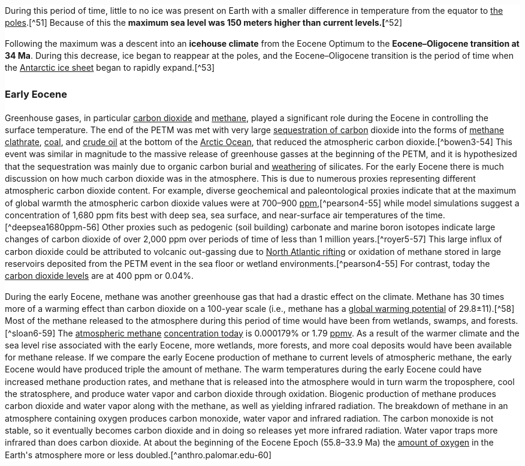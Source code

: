 During this period of time, little to no ice was present on Earth with a smaller difference in temperature from the equator to [the poles](https://en.m.wikipedia.org/wiki/Polar_regions_of_Earth "Polar regions of Earth").[^51]
Because of this the **maximum sea level was 150 meters higher than current levels.[**^52] 

Following the maximum was a descent into an **icehouse climate** from the Eocene Optimum to the **Eocene–Oligocene transition at 34 Ma**. During this decrease, ice began to reappear at the poles, and the Eocene–Oligocene transition is the period of time when the [Antarctic ice sheet](https://en.m.wikipedia.org/wiki/Antarctic_ice_sheet "Antarctic ice sheet") began to rapidly expand.[^53]

### Early Eocene

Greenhouse gases, in particular [carbon dioxide](https://en.m.wikipedia.org/wiki/Carbon_dioxide "Carbon dioxide") and [methane](https://en.m.wikipedia.org/wiki/Methane "Methane"), played a significant role during the Eocene in controlling the surface temperature. The end of the PETM was met with very large [sequestration of carbon](https://en.m.wikipedia.org/wiki/Carbon_sequestration "Carbon sequestration") dioxide into the forms of [methane clathrate](https://en.m.wikipedia.org/wiki/Methane_clathrate "Methane clathrate"), [coal](https://en.m.wikipedia.org/wiki/Coal "Coal"), and [crude oil](https://en.m.wikipedia.org/wiki/Crude_oil "Crude oil") at the bottom of the [Arctic Ocean](https://en.m.wikipedia.org/wiki/Arctic_Ocean "Arctic Ocean"), that reduced the atmospheric carbon dioxide.[^bowen3-54] This event was similar in magnitude to the massive release of greenhouse gasses at the beginning of the PETM, and it is hypothesized that the sequestration was mainly due to organic carbon burial and [weathering](https://en.m.wikipedia.org/wiki/Weathering "Weathering") of silicates. For the early Eocene there is much discussion on how much carbon dioxide was in the atmosphere. This is due to numerous proxies representing different atmospheric carbon dioxide content. For example, diverse geochemical and paleontological proxies indicate that at the maximum of global warmth the atmospheric carbon dioxide values were at 700–900 [ppm](https://en.m.wikipedia.org/wiki/Parts-per_notation "Parts-per notation"),[^pearson4-55] while model simulations suggest a concentration of 1,680 ppm fits best with deep sea, sea surface, and near-surface air temperatures of the time.[^deepsea1680ppm-56] Other proxies such as pedogenic (soil building) carbonate and marine boron isotopes indicate large changes of carbon dioxide of over 2,000 ppm over periods of time of less than 1 million years.[^royer5-57] This large influx of carbon dioxide could be attributed to volcanic out-gassing due to [North Atlantic rifting](https://en.m.wikipedia.org/wiki/Opening_of_the_North_Atlantic_Ocean "Opening of the North Atlantic Ocean") or oxidation of methane stored in large reservoirs deposited from the PETM event in the sea floor or wetland environments.[^pearson4-55] For contrast, today the [carbon dioxide levels](https://en.m.wikipedia.org/wiki/Atmosphere_of_Earth "Atmosphere of Earth") are at 400 ppm or 0.04%.

During the early Eocene, methane was another greenhouse gas that had a drastic effect on the climate. Methane has 30 times more of a warming effect than carbon dioxide on a 100-year scale (i.e., methane has a [global warming potential](https://en.m.wikipedia.org/wiki/Global_warming_potential "Global warming potential") of 29.8±11).[^58] Most of the methane released to the atmosphere during this period of time would have been from wetlands, swamps, and forests.[^sloan6-59] The [atmospheric methane](https://en.m.wikipedia.org/wiki/Atmospheric_methane "Atmospheric methane") [concentration today](https://en.m.wikipedia.org/wiki/Atmosphere_of_Earth "Atmosphere of Earth") is 0.000179% or 1.79 [ppmv](https://en.m.wikipedia.org/wiki/Parts-per_notation "Parts-per notation"). As a result of the warmer climate and the sea level rise associated with the early Eocene, more wetlands, more forests, and more coal deposits would have been available for methane release. If we compare the early Eocene production of methane to current levels of atmospheric methane, the early Eocene would have produced triple the amount of methane. The warm temperatures during the early Eocene could have increased methane production rates, and methane that is released into the atmosphere would in turn warm the troposphere, cool the stratosphere, and produce water vapor and carbon dioxide through oxidation. Biogenic production of methane produces carbon dioxide and water vapor along with the methane, as well as yielding infrared radiation. The breakdown of methane in an atmosphere containing oxygen produces carbon monoxide, water vapor and infrared radiation. The carbon monoxide is not stable, so it eventually becomes carbon dioxide and in doing so releases yet more infrared radiation. Water vapor traps more infrared than does carbon dioxide. At about the beginning of the Eocene Epoch (55.8–33.9 Ma) the [amount of oxygen](https://en.m.wikipedia.org/wiki/Geological_history_of_oxygen "Geological history of oxygen") in the Earth's atmosphere more or less doubled.[^anthro.palomar.edu-60]


[^12]: In Lyell's time, epochs were divided into periods. In modern geology, periods are divided into epochs.
[^zachos2k5-1]: Zachos, J. C.; Kump, L. R. (2005). "Carbon cycle feedbacks and the initiation of Antarctic glaciation in the earliest Oligocene". *Global and Planetary Change*. **47** (1): 51–66\. [Bibcode](https://en.m.wikipedia.org/wiki/Bibcode_\(identifier\) "Bibcode (identifier)"):[2005GPC....47...51Z](https://ui.adsabs.harvard.edu/abs/2005GPC....47...51Z). [doi](https://en.m.wikipedia.org/wiki/Doi_\(identifier\) "Doi (identifier)"):[10.1016/j.gloplacha.2005.01.001](https://doi.org/10.1016%2Fj.gloplacha.2005.01.001).
[^ics-2]: ["International Chronostratigraphic Chart"](https://stratigraphy.org/ICSchart/ChronostratChart2023-09.pdf) (PDF). *[International Commission on Stratigraphy](https://en.m.wikipedia.org/wiki/International_Commission_on_Stratigraphy "International Commission on Stratigraphy")*. September 2023. Retrieved December 16, 2024.
[^aubry_2007-3]: Aubry, Marie-Pierre; Ouda, Khaled; Dupuis, Christian; William A. Berggren; John A. Van Couvering; Working Group on the Paleocene/Eocene Boundary (2007). ["The Global Standard Stratotype-section and Point (GSSP) for the base of the Eocene Series in the Dababiya section (Egypt)"](http://www.stratigraphy.org/GSSP/file11.pdf) (PDF). *Episodes*. **30** (4): 271–286\. [doi](https://en.m.wikipedia.org/wiki/Doi_\(identifier\) "Doi (identifier)"):[10.18814/epiiugs/2007/v30i4/003](https://doi.org/10.18814%2Fepiiugs%2F2007%2Fv30i4%2F003).
[^4]: Silva, Isabella; Jenkins, D. (September 1993). ["Decision on the Eocene-Oligocene boundary stratotype"](https://stratigraphy.org/gssps/files/rupelian.pdf) (PDF). *Episodes*. **16** (3): 379–382\. [doi](https://en.m.wikipedia.org/wiki/Doi_\(identifier\) "Doi (identifier)"):[10.18814/epiiugs/1993/v16i3/002](https://doi.org/10.18814%2Fepiiugs%2F1993%2Fv16i3%2F002). Retrieved 13 December 2020.
[^:0-5]: [Jones, Daniel](https://en.m.wikipedia.org/wiki/Daniel_Jones_\(phonetician\) "Daniel Jones (phonetician)") (2003) \[1917\], Peter Roach; James Hartmann; Jane Setter (eds.), *English Pronouncing Dictionary*, Cambridge: Cambridge University Press, [ISBN](https://en.m.wikipedia.org/wiki/ISBN_\(identifier\) "ISBN (identifier)") [3-12-539683-2](https://en.m.wikipedia.org/wiki/Special:BookSources/3-12-539683-2 "Special:BookSources/3-12-539683-2")
[^:1-6]: ["Eocene"](https://www.merriam-webster.com/dictionary/Eocene). *[Merriam-Webster.com Dictionary](https://en.m.wikipedia.org/wiki/Merriam-Webster "Merriam-Webster")*. Merriam-Webster.
[^:2-7]: See:
[^onlineetdict-8]: ["Eocene"](http://www.etymonline.com/index.php?term=Eocene&allowed_in_frame=0). *[Online Etymology Dictionary](https://en.m.wikipedia.org/wiki/Online_Etymology_Dictionary "Online Etymology Dictionary")*.
[^9]: Burke, K. D.; Williams, J. W.; Chandler, M. A.; Haywood, A. M.; Lunt, D. J.; Otto-Bliesner, B. L. (2018). ["Pliocene and Eocene provide best analogs for near-future climates"](https://www.ncbi.nlm.nih.gov/pmc/articles/PMC6310841). *Proceedings of the National Academy of Sciences*. **115** (52): 13288–13293\. [Bibcode](https://en.m.wikipedia.org/wiki/Bibcode_\(identifier\) "Bibcode (identifier)"):[2018PNAS..11513288B](https://ui.adsabs.harvard.edu/abs/2018PNAS..11513288B). [doi](https://en.m.wikipedia.org/wiki/Doi_\(identifier\) "Doi (identifier)"):[10.1073/pnas.1809600115](https://doi.org/10.1073%2Fpnas.1809600115). [PMC](https://en.m.wikipedia.org/wiki/PMC_\(identifier\) "PMC (identifier)") [6310841](https://www.ncbi.nlm.nih.gov/pmc/articles/PMC6310841). [PMID](https://en.m.wikipedia.org/wiki/PMID_\(identifier\) "PMID (identifier)") [30530685](https://pubmed.ncbi.nlm.nih.gov/30530685).
[^:3-10]: The extinction of the Hantkeninidae, a planktonic family of [foraminifera](https://en.m.wikipedia.org/wiki/Foraminifera "Foraminifera") became generally accepted as marking the Eocene-Oligocene boundary; in 1998 [Massignano](https://en.m.wikipedia.org/wiki/Massignano "Massignano") in [Umbria](https://en.m.wikipedia.org/wiki/Umbria "Umbria"), central Italy, was designated the [Global Boundary Stratotype Section and Point](https://en.m.wikipedia.org/wiki/Global_Boundary_Stratotype_Section_and_Point "Global Boundary Stratotype Section and Point") (GSSP).
[^11]: [Lyell, C.](https://en.m.wikipedia.org/wiki/Charles_Lyell "Charles Lyell") (1833). [*Principles of Geology*](https://archive.org/details/in.ernet.dli.2015.45031). Vol. 3. Geological Society of London. p. [378](https://archive.org/details/in.ernet.dli.2015.45031/page/n382).
[^13]: [Phillips, J.](https://en.m.wikipedia.org/wiki/John_Phillips_\(geologist\) "John Phillips (geologist)") (1840). ["Palæozoic series"](https://babel.hathitrust.org/cgi/pt?id=hvd.hn4zr7;view=1up;seq=162). *Penny Cyclopaedia of the Society for the Diffusion of Useful Knowledge*. Vol. 17. London, England: Charles Knight and Co. pp. 153–154.
[^14]: [Hörnes, M.](https://en.m.wikipedia.org/wiki/Moritz_H%C3%B6rnes "Moritz Hörnes") (1853). ["Mittheilungen an Professor Bronn gerichtet"](https://babel.hathitrust.org/cgi/pt?id=hvd.32044106271273;view=1up;seq=828) \[Reports addressed to Professor Bronn\]. *Neues Jahrbuch für Mineralogie, Geognosie, Geologie und Petrefaktenkunde* (in German): 806–810\. [hdl](https://en.m.wikipedia.org/wiki/Hdl_\(identifier\) "Hdl (identifier)"):[2027/hvd.32044106271273](https://hdl.handle.net/2027%2Fhvd.32044106271273).
[^15]: George, T. N.; Harland, W. B. (1969). "Recommendations on stratigraphical usage". *Proceedings of the Geological Society of London*. **156** (1, 656): 139–166.
[^16]: Odin, G. S.; Curry, D.; Hunziker, J. Z. (1978). "Radiometric dates from NW European glauconites and the Palaeogene time-scale". *[Journal of the Geological Society](https://en.m.wikipedia.org/wiki/Journal_of_the_Geological_Society "Journal of the Geological Society")*. **135** (5): 481–497\. [Bibcode](https://en.m.wikipedia.org/wiki/Bibcode_\(identifier\) "Bibcode (identifier)"):[1978JGSoc.135..481O](https://ui.adsabs.harvard.edu/abs/1978JGSoc.135..481O). [doi](https://en.m.wikipedia.org/wiki/Doi_\(identifier\) "Doi (identifier)"):[10.1144/gsjgs.135.5.0481](https://doi.org/10.1144%2Fgsjgs.135.5.0481). [S2CID](https://en.m.wikipedia.org/wiki/S2CID_\(identifier\) "S2CID (identifier)") [129095948](https://api.semanticscholar.org/CorpusID:129095948).
[^17]: Knox, R. W. O.'B.; Pearson, P. N.; Barry, T. L. (2012). ["Examining the case for the use of the Tertiary as a formal period or informal unit"](http://discovery.ucl.ac.uk/1398932/2/1398932.pdf) (PDF). *Proceedings of the Geologists' Association*. **123** (3): 390–393\. [Bibcode](https://en.m.wikipedia.org/wiki/Bibcode_\(identifier\) "Bibcode (identifier)"):[2012PrGA..123..390K](https://ui.adsabs.harvard.edu/abs/2012PrGA..123..390K). [doi](https://en.m.wikipedia.org/wiki/Doi_\(identifier\) "Doi (identifier)"):[10.1016/j.pgeola.2012.05.004](https://doi.org/10.1016%2Fj.pgeola.2012.05.004).
[^turner2017-18]: Turner, S. K.; Hull, P. M.; Ridgwell, A. (2017). ["A probabilistic assessment of the rapidity of PETM onset"](https://www.ncbi.nlm.nih.gov/pmc/articles/PMC5572461). *[Nature Communications](https://en.m.wikipedia.org/wiki/Nature_Communications "Nature Communications")*. **8** (353): 353. [Bibcode](https://en.m.wikipedia.org/wiki/Bibcode_\(identifier\) "Bibcode (identifier)"):[2017NatCo...8..353K](https://ui.adsabs.harvard.edu/abs/2017NatCo...8..353K). [doi](https://en.m.wikipedia.org/wiki/Doi_\(identifier\) "Doi (identifier)"):[10.1038/s41467-017-00292-2](https://doi.org/10.1038%2Fs41467-017-00292-2). [PMC](https://en.m.wikipedia.org/wiki/PMC_\(identifier\) "PMC (identifier)") [5572461](https://www.ncbi.nlm.nih.gov/pmc/articles/PMC5572461). [PMID](https://en.m.wikipedia.org/wiki/PMID_\(identifier\) "PMID (identifier)") [28842564](https://pubmed.ncbi.nlm.nih.gov/28842564).
[^19]: Zhang, Q.; Willems, H.; Ding, L.; Xu, X. (2019). "Response of larger benthic foraminifera to the Paleocene–Eocene thermal maximum and the position of the Paleocene/Eocene boundary in the Tethyan shallow benthic zones: Evidence from south Tibet". *[Geological Society of America Bulletin](https://en.m.wikipedia.org/wiki/Geological_Society_of_America_Bulletin "Geological Society of America Bulletin")*. **131** (1–2): 84–98\. [Bibcode](https://en.m.wikipedia.org/wiki/Bibcode_\(identifier\) "Bibcode (identifier)"):[2019GSAB..131...84Z](https://ui.adsabs.harvard.edu/abs/2019GSAB..131...84Z). [doi](https://en.m.wikipedia.org/wiki/Doi_\(identifier\) "Doi (identifier)"):[10.1130/B31813.1](https://doi.org/10.1130%2FB31813.1). [S2CID](https://en.m.wikipedia.org/wiki/S2CID_\(identifier\) "S2CID (identifier)") [134560025](https://api.semanticscholar.org/CorpusID:134560025).
[^kennet-20]: Kennet, J. P.; Stott, L. D. (1995). ["Terminal Paleocene Mass Extinction in the Deep Sea: Association with Global Warming"](https://www.ncbi.nlm.nih.gov/books/NBK231944/). *Effects of Past Global Change on Life: Studies in Geophysics*. National Academy of Sciences.
[^21]: Winguth, C.; Thomas, E. (2012). ["Global decline in ocean ventilation, oxygenation, and productivity during the Paleocene–Eocene Thermal Maximum: Implications for the benthic extinction"](https://www.researchgate.net/publication/228335391). *[Geology](https://en.m.wikipedia.org/wiki/Geology_\(journal\) "Geology (journal)")*. **40** (3): 263–266\. [Bibcode](https://en.m.wikipedia.org/wiki/Bibcode_\(identifier\) "Bibcode (identifier)"):[2012Geo....40..263W](https://ui.adsabs.harvard.edu/abs/2012Geo....40..263W). [doi](https://en.m.wikipedia.org/wiki/Doi_\(identifier\) "Doi (identifier)"):[10.1130/G32529.1](https://doi.org/10.1130%2FG32529.1).
[^22]: Schmidt, G. A.; Shindell, D. T. (2003). ["Atmospheric composition, radiative forcing, and climate change as a consequence of a massive methane release from gas hydrates"](https://doi.org/10.1029%2F2002PA000757). *[Paleoceanography and Paleoclimatology](https://en.m.wikipedia.org/wiki/Paleoceanography_and_Paleoclimatology "Paleoceanography and Paleoclimatology")*. **18** (1): n/a. [Bibcode](https://en.m.wikipedia.org/wiki/Bibcode_\(identifier\) "Bibcode (identifier)"):[2003PalOc..18.1004S](https://ui.adsabs.harvard.edu/abs/2003PalOc..18.1004S). [doi](https://en.m.wikipedia.org/wiki/Doi_\(identifier\) "Doi (identifier)"):[10.1029/2002PA000757](https://doi.org/10.1029%2F2002PA000757).
[^23]: Bijl, Peter K.; Houben, Alexander J. P.; Schouten, Stefan; Bohaty, Steven M.; Sluijs, Appy; Reichart, Gert-Jan; Sinninghe Damsté, Jaap S.; Brinkhuis, Henk (2010-11-05). ["Transient Middle Eocene Atmospheric CO 2 and Temperature Variations"](https://www.science.org/doi/10.1126/science.1193654). *Science*. **330** (6005): 819–821\. [Bibcode](https://en.m.wikipedia.org/wiki/Bibcode_\(identifier\) "Bibcode (identifier)"):[2010Sci...330..819B](https://ui.adsabs.harvard.edu/abs/2010Sci...330..819B). [doi](https://en.m.wikipedia.org/wiki/Doi_\(identifier\) "Doi (identifier)"):[10.1126/science.1193654](https://doi.org/10.1126%2Fscience.1193654). [hdl](https://en.m.wikipedia.org/wiki/Hdl_\(identifier\) "Hdl (identifier)"):[1874/385803](https://hdl.handle.net/1874%2F385803). [ISSN](https://en.m.wikipedia.org/wiki/ISSN_\(identifier\) "ISSN (identifier)") [0036-8075](https://search.worldcat.org/issn/0036-8075). [PMID](https://en.m.wikipedia.org/wiki/PMID_\(identifier\) "PMID (identifier)") [21051636](https://pubmed.ncbi.nlm.nih.gov/21051636). [S2CID](https://en.m.wikipedia.org/wiki/S2CID_\(identifier\) "S2CID (identifier)") [206528256](https://api.semanticscholar.org/CorpusID:206528256).
[^24]: Hooker, J.J.; Collinson, M.E.; Sille, N.P. (2004). ["Eocene-Oligocene mammalian faunal turnover in the Hampshire Basin, UK: calibration to the global time scale and the major cooling event"](http://doc.rero.ch/record/13418/files/PAL_E228.pdf) (PDF). *Journal of the Geological Society*. **161** (2): 161–172\. [Bibcode](https://en.m.wikipedia.org/wiki/Bibcode_\(identifier\) "Bibcode (identifier)"):[2004JGSoc.161..161H](https://ui.adsabs.harvard.edu/abs/2004JGSoc.161..161H). [doi](https://en.m.wikipedia.org/wiki/Doi_\(identifier\) "Doi (identifier)"):[10.1144/0016-764903-091](https://doi.org/10.1144%2F0016-764903-091). [S2CID](https://en.m.wikipedia.org/wiki/S2CID_\(identifier\) "S2CID (identifier)") [140576090](https://api.semanticscholar.org/CorpusID:140576090).
[^25]: Rafferty, John P.; et al., eds. (2013). ["Eocene Epoch"](https://www.britannica.com/science/Eocene-Epoch). *Britannica*.
[^wolfe1968-26]: Wolfe, J.A. (1968). Paleogene Biostratigraphy of nonmarine rocks in King County, Washington (Report). Professional Paper. Vol. 571. United States Geological Survey. pp. 1–29\. [doi](https://en.m.wikipedia.org/wiki/Doi_\(identifier\) "Doi (identifier)"):[10.3133/pp571](https://doi.org/10.3133%2Fpp571).
[^retallack2004-27]: Retallack, G.J.; Orr, W.N.; Prothero, D.R.; Duncan, R.A.; Kester, P.R.; Ambers, C.P. (2004). ["Eocene–Oligocene extinction and paleoclimatic change near Eugene, Oregon"](https://pubs.geoscienceworld.org/gsa/gsabulletin/article-abstract/116/7-8/817/2099/Eocene-Oligocene-extinction-and-paleoclimatic). *[Geological Society of America Bulletin](https://en.m.wikipedia.org/wiki/Geological_Society_of_America_Bulletin "Geological Society of America Bulletin")*. **116** (7–8): 817–839\. [Bibcode](https://en.m.wikipedia.org/wiki/Bibcode_\(identifier\) "Bibcode (identifier)"):[2004GSAB..116..817R](https://ui.adsabs.harvard.edu/abs/2004GSAB..116..817R). [doi](https://en.m.wikipedia.org/wiki/Doi_\(identifier\) "Doi (identifier)"):[10.1130/B25281.1](https://doi.org/10.1130%2FB25281.1).
[^28]: Bijl, P. K.; Bendle, J. A. P.; Bohaty, S. M.; Pross, J.; Schouten, S.; et al. (2013-06-11). ["Eocene cooling linked to early flow across the Tasmanian Gateway"](https://www.ncbi.nlm.nih.gov/pmc/articles/PMC3683727). *[Proceedings of the National Academy of Sciences of the United States of America](https://en.m.wikipedia.org/wiki/Proceedings_of_the_National_Academy_of_Sciences_of_the_United_States_of_America "Proceedings of the National Academy of Sciences of the United States of America")*. **110** (24): 9645–9650\. [Bibcode](https://en.m.wikipedia.org/wiki/Bibcode_\(identifier\) "Bibcode (identifier)"):[2013PNAS..110.9645B](https://ui.adsabs.harvard.edu/abs/2013PNAS..110.9645B). [doi](https://en.m.wikipedia.org/wiki/Doi_\(identifier\) "Doi (identifier)"):[10.1073/pnas.1220872110](https://doi.org/10.1073%2Fpnas.1220872110). [PMC](https://en.m.wikipedia.org/wiki/PMC_\(identifier\) "PMC (identifier)") [3683727](https://www.ncbi.nlm.nih.gov/pmc/articles/PMC3683727). [PMID](https://en.m.wikipedia.org/wiki/PMID_\(identifier\) "PMID (identifier)") [23720311](https://pubmed.ncbi.nlm.nih.gov/23720311).
[^29]: Huber, Matthew; Brinkhuis, Henk; Stickley, Catherine E.; Döös, Kristofer; Sluijs, Appy; et al. (December 2004). ["Eocene circulation of the Southern Ocean: Was Antarctica kept warm by subtropical waters?: Did the East Australian Current Warm Antarctica?"](https://docs.lib.purdue.edu/cgi/viewcontent.cgi?article=1198&context=easpubs). *[Paleoceanography and Paleoclimatology](https://en.m.wikipedia.org/wiki/Paleoceanography_and_Paleoclimatology "Paleoceanography and Paleoclimatology")*. **19** (4). [doi](https://en.m.wikipedia.org/wiki/Doi_\(identifier\) "Doi (identifier)"):[10.1029/2004PA001014](https://doi.org/10.1029%2F2004PA001014). [hdl](https://en.m.wikipedia.org/wiki/Hdl_\(identifier\) "Hdl (identifier)"):[1874/385798](https://hdl.handle.net/1874%2F385798). [S2CID](https://en.m.wikipedia.org/wiki/S2CID_\(identifier\) "S2CID (identifier)") [15123861](https://api.semanticscholar.org/CorpusID:15123861).
[^30]: Francis, J.E.; Marenssi, S.; Levy, R.; Hambrey, M.; Thorn, V.C.; Mohr, B.; Brinkhuis, H.; Warnaar, J.; Zachos, J.; Bohaty, S.; DeConto, R. (2008). "Chapter 8 From Greenhouse to Icehouse – The Eocene/Oligocene in Antarctica". *Developments in Earth and Environmental Sciences*. **8**: 309–368\. [doi](https://en.m.wikipedia.org/wiki/Doi_\(identifier\) "Doi (identifier)"):[10.1016/S1571-9197(08)00008-6](https://doi.org/10.1016%2FS1571-9197%2808%2900008-6). [ISBN](https://en.m.wikipedia.org/wiki/ISBN_\(identifier\) "ISBN (identifier)") [9780444528476](https://en.m.wikipedia.org/wiki/Special:BookSources/9780444528476 "Special:BookSources/9780444528476").
[^31]: Torsvik, Trond H.; Cocks, L. Robin M. (2017). *Earth history and palaeogeography*. Cambridge, United Kingdom: Cambridge University Press. pp. 242, 251. [ISBN](https://en.m.wikipedia.org/wiki/ISBN_\(identifier\) "ISBN (identifier)") [9781107105324](https://en.m.wikipedia.org/wiki/Special:BookSources/9781107105324 "Special:BookSources/9781107105324").
[^32]: English, Joseph M.; Johnston, Stephen T. (September 2005). "The Laramide Orogeny: What Were the Driving Forces?". *[International Geology Review](https://en.m.wikipedia.org/wiki/International_Geology_Review "International Geology Review")*. **46** (9): 833–838\. [Bibcode](https://en.m.wikipedia.org/wiki/Bibcode_\(identifier\) "Bibcode (identifier)"):[2004IGRv...46..833E](https://ui.adsabs.harvard.edu/abs/2004IGRv...46..833E). [doi](https://en.m.wikipedia.org/wiki/Doi_\(identifier\) "Doi (identifier)"):[10.2747/0020-6814.46.9.833](https://doi.org/10.2747%2F0020-6814.46.9.833). [S2CID](https://en.m.wikipedia.org/wiki/S2CID_\(identifier\) "S2CID (identifier)") [129901811](https://api.semanticscholar.org/CorpusID:129901811).
[^33]: Bird, Peter (October 1998). ["Kinematic history of the Laramide orogeny in latitudes 35°-49°N, western United States"](https://doi.org/10.1029%2F98TC02698). *Tectonics*. **17** (5): 780–801\. [Bibcode](https://en.m.wikipedia.org/wiki/Bibcode_\(identifier\) "Bibcode (identifier)"):[1998Tecto..17..780B](https://ui.adsabs.harvard.edu/abs/1998Tecto..17..780B). [doi](https://en.m.wikipedia.org/wiki/Doi_\(identifier\) "Doi (identifier)"):[10.1029/98TC02698](https://doi.org/10.1029%2F98TC02698).
[^34]: Fan, Majie; Constenius, Kurt N.; Phillips, Rachel F.; Dettman, David L. (17 March 2021). ["Late Paleogene paleotopographic evolution of the northern Cordilleran orogenic front: Implications for demise of the orogen"](https://pubs.geoscienceworld.org/gsa/gsabulletin/article/595423/Late-Paleogene-paleotopographic-evolution-of-the). *[Geological Society of America Bulletin](https://en.m.wikipedia.org/wiki/Geological_Society_of_America_Bulletin "Geological Society of America Bulletin")*. **133** (11–12): 2549–2566\. [doi](https://en.m.wikipedia.org/wiki/Doi_\(identifier\) "Doi (identifier)"):[10.1130/B35919.1](https://doi.org/10.1130%2FB35919.1). [ISSN](https://en.m.wikipedia.org/wiki/ISSN_\(identifier\) "ISSN (identifier)") [0016-7606](https://search.worldcat.org/issn/0016-7606). Retrieved 11 September 2023.
[^35]: Bradley, W. H. (1930). ["The varves and climate of the Green River epoch"](https://doi.org/10.3133%2Fpp158E). *U.S. Geological Survey Professional Paper*. Professional Paper. 158-E. [doi](https://en.m.wikipedia.org/wiki/Doi_\(identifier\) "Doi (identifier)"):[10.3133/pp158E](https://doi.org/10.3133%2Fpp158E).